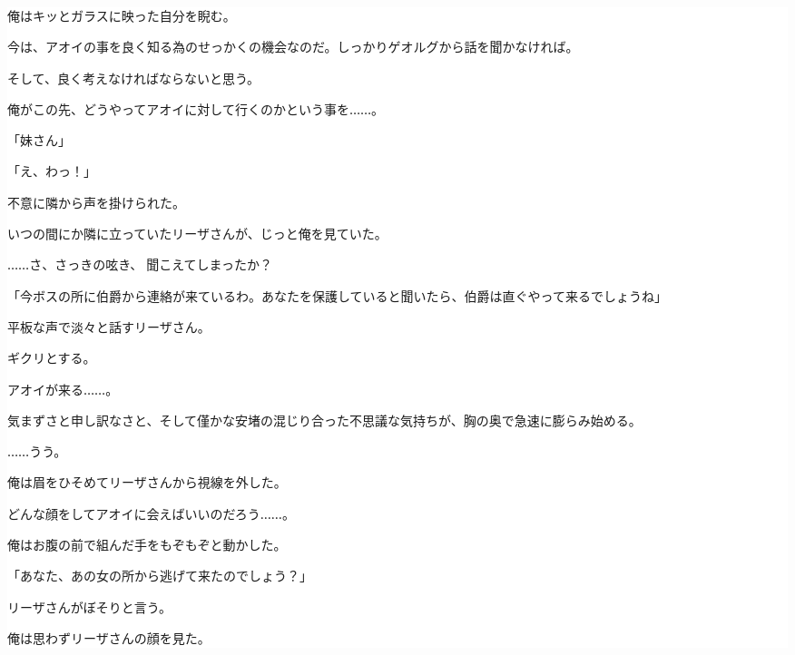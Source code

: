  <p id="L230">
  俺はキッとガラスに映った自分を睨む。
 </p>
 <p id="L231">
  今は、アオイの事を良く知る為のせっかくの機会なのだ。しっかりゲオルグから話を聞かなければ。
 </p>
 <p id="L232">
  そして、良く考えなければならないと思う。
 </p>
 <p id="L233">
  俺がこの先、どうやってアオイに対して行くのかという事を……。
 </p>
 <p id="L234">
  「妹さん」
 </p>
 <p id="L235">
  「え、わっ！」
 </p>
 <p id="L236">
  不意に隣から声を掛けられた。
 </p>
 <p id="L237">
  いつの間にか隣に立っていたリーザさんが、じっと俺を見ていた。
 </p>
 <p id="L238">
  ……さ、さっきの呟き、 聞こえてしまったか？
 </p>
 <p id="L239">
  「今ボスの所に伯爵から連絡が来ているわ。あなたを保護していると聞いたら、伯爵は直ぐやって来るでしょうね」
 </p>
 <p id="L240">
  平板な声で淡々と話すリーザさん。
 </p>
 <p id="L241">
  ギクリとする。
 </p>
 <p id="L242">
  アオイが来る……。
 </p>
 <p id="L243">
  気まずさと申し訳なさと、そして僅かな安堵の混じり合った不思議な気持ちが、胸の奥で急速に膨らみ始める。
 </p>
 <p id="L244">
  ……うう。
 </p>
 <p id="L245">
  俺は眉をひそめてリーザさんから視線を外した。
 </p>
 <p id="L246">
  どんな顔をしてアオイに会えばいいのだろう……。
 </p>
 <p id="L247">
  俺はお腹の前で組んだ手をもぞもぞと動かした。
 </p>
 <p id="L248">
  「あなた、あの女の所から逃げて来たのでしょう？」
 </p>
 <p id="L249">
  リーザさんがぼそりと言う。
 </p>
 <p id="L250">
  俺は思わずリーザさんの顔を見た。
 </p>
 <p id="L251">